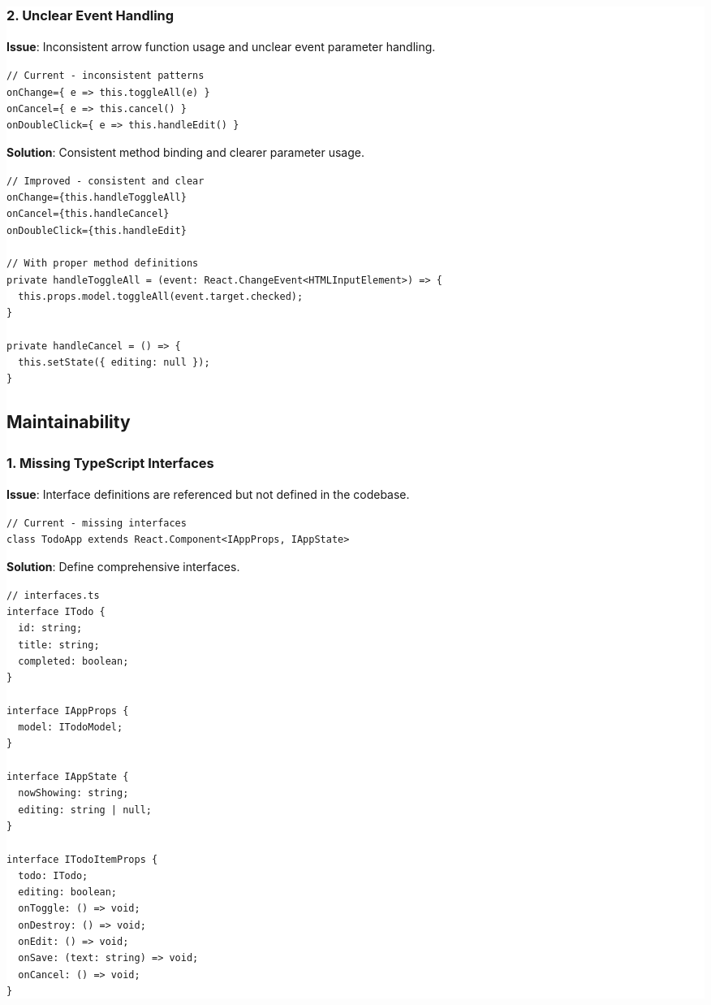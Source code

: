 ### 2. Unclear Event Handling
**Issue**: Inconsistent arrow function usage and unclear event parameter handling.

```tsx
// Current - inconsistent patterns
onChange={ e => this.toggleAll(e) }
onCancel={ e => this.cancel() }
onDoubleClick={ e => this.handleEdit() }
```

**Solution**: Consistent method binding and clearer parameter usage.
```tsx
// Improved - consistent and clear
onChange={this.handleToggleAll}
onCancel={this.handleCancel}
onDoubleClick={this.handleEdit}

// With proper method definitions
private handleToggleAll = (event: React.ChangeEvent<HTMLInputElement>) => {
  this.props.model.toggleAll(event.target.checked);
}

private handleCancel = () => {
  this.setState({ editing: null });
}
```

## Maintainability

### 1. Missing TypeScript Interfaces
**Issue**: Interface definitions are referenced but not defined in the codebase.

```tsx
// Current - missing interfaces
class TodoApp extends React.Component<IAppProps, IAppState>
```

**Solution**: Define comprehensive interfaces.
```tsx
// interfaces.ts
interface ITodo {
  id: string;
  title: string;
  completed: boolean;
}

interface IAppProps {
  model: ITodoModel;
}

interface IAppState {
  nowShowing: string;
  editing: string | null;
}

interface ITodoItemProps {
  todo: ITodo;
  editing: boolean;
  onToggle: () => void;
  onDestroy: () => void;
  onEdit: () => void;
  onSave: (text: string) => void;
  onCancel: () => void;
}

```